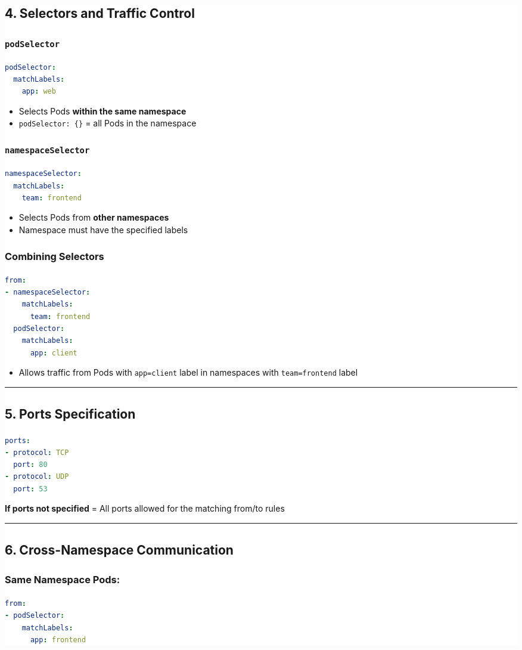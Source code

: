 
## 4. Selectors and Traffic Control

### `podSelector`
```yaml
podSelector:
  matchLabels:
    app: web
```
- Selects Pods **within the same namespace**
- `podSelector: {}` = all Pods in the namespace

### `namespaceSelector`
```yaml
namespaceSelector:
  matchLabels:
    team: frontend
```
- Selects Pods from **other namespaces**
- Namespace must have the specified labels

### Combining Selectors
```yaml
from:
- namespaceSelector:
    matchLabels:
      team: frontend
  podSelector:
    matchLabels:
      app: client
```
- Allows traffic from Pods with `app=client` label in namespaces with `team=frontend` label

---

## 5. Ports Specification

```yaml
ports:
- protocol: TCP
  port: 80
- protocol: UDP
  port: 53
```

**If ports not specified** = All ports allowed for the matching from/to rules

---

## 6. Cross-Namespace Communication

### Same Namespace Pods:
```yaml
from:
- podSelector:
    matchLabels:
      app: frontend
```
